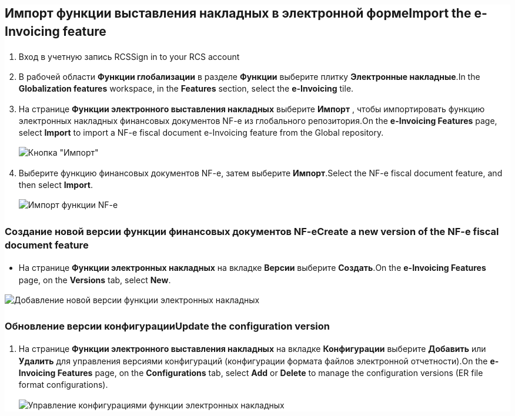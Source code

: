## <a name="import-the-e-invoicing-feature"></a><span data-ttu-id="e421f-121">Импорт функции выставления накладных в электронной форме</span><span class="sxs-lookup"><span data-stu-id="e421f-121">Import the e-Invoicing feature</span></span>

1. <span data-ttu-id="e421f-122">Вход в учетную запись RCS</span><span class="sxs-lookup"><span data-stu-id="e421f-122">Sign in to your RCS account</span></span>
2. <span data-ttu-id="e421f-123">В рабочей области **Функции глобализации** в разделе **Функции** выберите плитку **Электронные накладные**.</span><span class="sxs-lookup"><span data-stu-id="e421f-123">In the **Globalization features** workspace, in the **Features** section, select the **e-Invoicing** tile.</span></span>
3. <span data-ttu-id="e421f-124">На странице **Функции электронного выставления накладных** выберите **Импорт** , чтобы импортировать функцию электронных накладных финансовых документов NF-e из глобального репозитория.</span><span class="sxs-lookup"><span data-stu-id="e421f-124">On the **e-Invoicing Features** page, select **Import** to import a NF-e fiscal document e-Invoicing feature from the Global repository.</span></span>

    ![Кнопка "Импорт"](media/e-Invoicing-services-get-started-BRA-Select-Import-e-Invoicing-feature.png)

4. <span data-ttu-id="e421f-126">Выберите функцию финансовых документов NF-e, затем выберите **Импорт**.</span><span class="sxs-lookup"><span data-stu-id="e421f-126">Select the NF-e fiscal document feature, and then select **Import**.</span></span>

    ![Импорт функции NF-e](media/e-Invoicing-services-get-started-BRA-Select-Import-NF-e-feature.png)

### <a name="create-a-new-version-of-the-nf-e-fiscal-document-feature"></a><span data-ttu-id="e421f-128">Создание новой версии функции финансовых документов NF-e</span><span class="sxs-lookup"><span data-stu-id="e421f-128">Create a new version of the NF-e fiscal document feature</span></span>

- <span data-ttu-id="e421f-129">На странице **Функции электронных накладных** на вкладке **Версии** выберите **Создать**.</span><span class="sxs-lookup"><span data-stu-id="e421f-129">On the **e-Invoicing Features** page, on the **Versions** tab, select **New**.</span></span>

![Добавление новой версии функции электронных накладных](media/e-Invoicing-services-get-started-BRA-Select-New-e-Invoicing-feature-version.png)

### <a name="update-the-configuration-version"></a><span data-ttu-id="e421f-131">Обновление версии конфигурации</span><span class="sxs-lookup"><span data-stu-id="e421f-131">Update the configuration version</span></span>

1. <span data-ttu-id="e421f-132">На странице **Функции электронного выставления накладных** на вкладке **Конфигурации** выберите **Добавить** или **Удалить** для управления версиями конфигураций (конфигурации формата файлов электронной отчетности).</span><span class="sxs-lookup"><span data-stu-id="e421f-132">On the **e-Invoicing Features** page, on the **Configurations** tab, select **Add** or **Delete** to manage the configuration versions (ER file format configurations).</span></span>

    ![Управление конфигурациями функции электронных накладных](media/e-Invoicing-services-get-started-BRA-Manage-e-Invoicing-feature-configurations.png)
